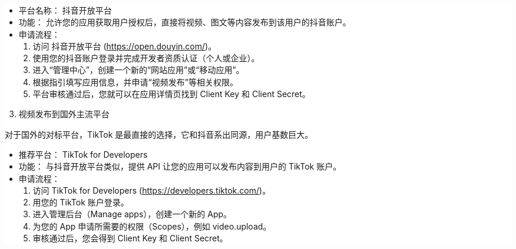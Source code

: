 
   * 平台名称： 抖音开放平台
   * 功能： 允许您的应用获取用户授权后，直接将视频、图文等内容发布到该用户的抖音账户。
   * 申请流程：
       1. 访问 抖音开放平台 (https://open.douyin.com/)。
       2. 使用您的抖音账户登录并完成开发者资质认证（个人或企业）。
       3. 进入“管理中心”，创建一个新的“网站应用”或“移动应用”。
       4. 根据指引填写应用信息，并申请“视频发布”等相关权限。
       5. 平台审核通过后，您就可以在应用详情页找到 Client Key 和 Client Secret。      

  3. 视频发布到国外主流平台


  对于国外的对标平台，TikTok 是最直接的选择，它和抖音系出同源，用户基数巨大。


   * 推荐平台： TikTok for Developers
   * 功能： 与抖音开放平台类似，提供 API 让您的应用可以发布内容到用户的 TikTok 账户。
   * 申请流程：
       1. 访问 TikTok for Developers (https://developers.tiktok.com/)。
       2. 用您的 TikTok 账户登录。
       3. 进入管理后台（Manage apps），创建一个新的 App。
       4. 为您的 App 申请所需要的权限（Scopes），例如 video.upload。
       5. 审核通过后，您会得到 Client Key 和 Client Secret。

